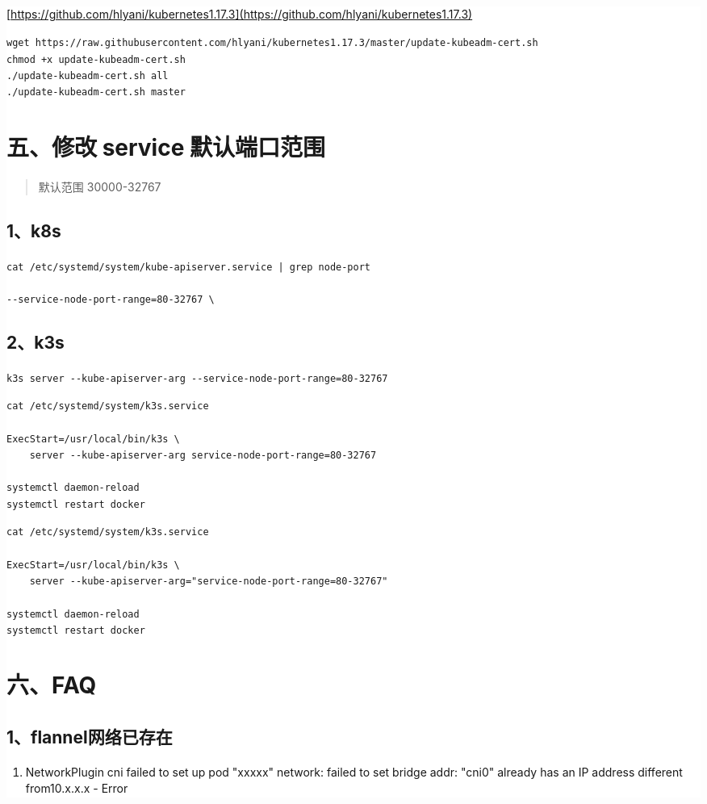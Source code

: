 [https://github.com/hlyani/kubernetes1.17.3](https://github.com/hlyani/kubernetes1.17.3)

```
wget https://raw.githubusercontent.com/hlyani/kubernetes1.17.3/master/update-kubeadm-cert.sh
chmod +x update-kubeadm-cert.sh
./update-kubeadm-cert.sh all
./update-kubeadm-cert.sh master
```

# 五、修改 service 默认端口范围

> 默认范围 30000-32767

## 1、k8s

```
cat /etc/systemd/system/kube-apiserver.service | grep node-port

--service-node-port-range=80-32767 \
```

## 2、k3s

```
k3s server --kube-apiserver-arg --service-node-port-range=80-32767
```

```
cat /etc/systemd/system/k3s.service

ExecStart=/usr/local/bin/k3s \
    server --kube-apiserver-arg service-node-port-range=80-32767

systemctl daemon-reload
systemctl restart docker
```

```
cat /etc/systemd/system/k3s.service

ExecStart=/usr/local/bin/k3s \
    server --kube-apiserver-arg="service-node-port-range=80-32767"

systemctl daemon-reload
systemctl restart docker
```

# 六、FAQ

## 1、flannel网络已存在

1. NetworkPlugin cni failed to set up pod "xxxxx" network: failed to set bridge addr: "cni0" already has an IP address different from10.x.x.x - Error
